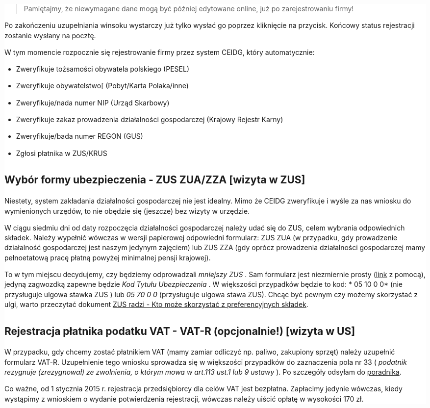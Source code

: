 
> Pamiętajmy, że niewymagane dane mogą być później edytowane online, już po zarejestrowaniu firmy!

Po zakończeniu uzupełniania winsoku wystarczy już tylko wysłać go poprzez kliknięcie na przycisk. Końcowy status rejestracji zostanie wysłany na pocztę.

W tym momencie rozpocznie się rejestrowanie firmy przez system CEIDG, który automatycznie:


  * Zweryfikuje tożsamości obywatela polskiego (PESEL)


  * Zweryfikuje obywatelstwo[ (Pobyt/Karta Polaka/inne)


  * Zweryfikuje/nada numer NIP (Urząd Skarbowy)


  * Zweryfikuje zakaz prowadzenia działalności gospodarczej (Krajowy Rejestr Karny)


  * Zweryfikuje/bada numer REGON (GUS)


  * Zgłosi płatnika w ZUS/KRUS






## Wybór formy ubezpieczenia -  ZUS ZUA/ZZA [wizyta w ZUS]

Niestety, system zakładania działalności gospodarczej nie jest idealny. Mimo że CEIDG zweryfikuje i wyśle za nas wniosku do wymienionych urzędów, to nie obędzie się (jeszcze) bez wizyty w urzędzie.

W ciągu siedmiu dni od daty rozpoczęcia działalności gospodarczej należy udać się do ZUS, celem wybrania odpowiednich składek. Należy wypełnić wówczas w wersji papierowej odpowiedni formularz: ZUS ZUA (w przypadku, gdy prowadzenie działalność gospodarczej jest naszym jedynym zajęciem) lub ZUS ZZA (gdy oprócz prowadzenia działalności gospodarczej mamy pełnoetatową pracę płatną powyżej minimalnej pensji krajowej).

To w tym miejscu decydujemy, czy będziemy odprowadzali  *mniejszy ZUS* . Sam formularz jest niezmiernie prosty ([link](http://superksiegowa.pl/blog/jak-wypelnic-zus-zua-oraz-zus-zza-zgloszenie-przedsiebiorcy-do-ubezpieczen/) z pomocą), jedyną zagwozdką zapewne będzie  *Kod Tytułu Ubezpieczenia* . W większości przypadków będzie to kod:  * 05 10 0 0*  (nie przysługuje ulgowa stawka ZUS ) lub  *05 70 0 0*  (przysługuje ulgowa stawa ZUS). Chcąc być pewnym czy możemy skorzystać z ulgi, warto przeczytać dokument [ZUS radzi - Kto może skorzystać z preferencyjnych składek](http://www.zus.pl/files/rozp_dzalalnosci.pdf).


## Rejestracja płatnika podatku VAT - VAT-R (opcjonalnie!) [wizyta w US]

W przypadku, gdy chcemy zostać płatnikiem VAT (mamy zamiar odliczyć np. paliwo, zakupiony sprzęt) należy uzupełnić formularz VAT-R. Uzupełnienie tego wniosku sprowadza się w większości przypadków do zaznaczenia pola nr 33 ( *podatnik rezygnuje (zrezygnował) ze zwolnienia, o którym mowa w art.113 ust.1 lub 9 ustawy* ). Po szczegóły odsyłam do [poradnika](http://www.vat-r.pl/jak-wypelnic-vat-r-wypelniamy-druk-deklaracji-krok-po-kroku.html).

Co ważne, od 1 stycznia 2015 r. rejestracja przedsiębiorcy dla celów VAT jest bezpłatna. Zapłacimy jedynie wówczas, kiedy wystąpimy z wnioskiem o wydanie potwierdzenia rejestracji, wówczas należy uiścić opłatę w wysokości 170 zł.
